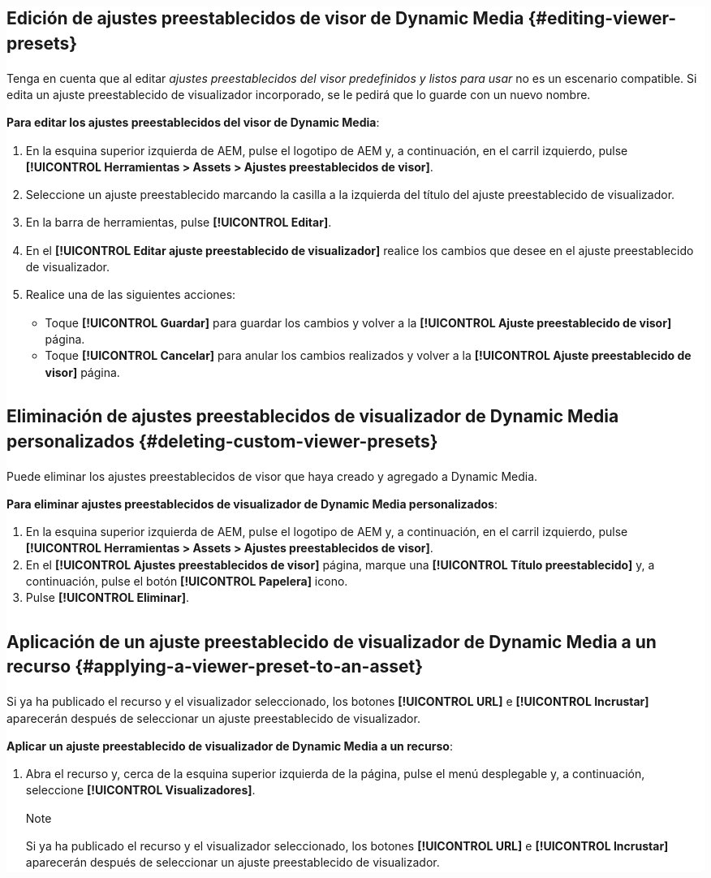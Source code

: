 ## Edición de ajustes preestablecidos de visor de Dynamic Media {#editing-viewer-presets}

Tenga en cuenta que al editar *ajustes preestablecidos del visor predefinidos y listos para usar* no es un escenario compatible. Si edita un ajuste preestablecido de visualizador incorporado, se le pedirá que lo guarde con un nuevo nombre.

**Para editar los ajustes preestablecidos del visor de Dynamic Media**:

1. En la esquina superior izquierda de AEM, pulse el logotipo de AEM y, a continuación, en el carril izquierdo, pulse **[!UICONTROL Herramientas > Assets > Ajustes preestablecidos de visor]**.
1. Seleccione un ajuste preestablecido marcando la casilla a la izquierda del título del ajuste preestablecido de visualizador.
1. En la barra de herramientas, pulse **[!UICONTROL Editar]**.
1. En el **[!UICONTROL Editar ajuste preestablecido de visualizador]** realice los cambios que desee en el ajuste preestablecido de visualizador.
1. Realice una de las siguientes acciones:

   * Toque **[!UICONTROL Guardar]** para guardar los cambios y volver a la **[!UICONTROL Ajuste preestablecido de visor]** página.
   * Toque **[!UICONTROL Cancelar]** para anular los cambios realizados y volver a la **[!UICONTROL Ajuste preestablecido de visor]** página.

## Eliminación de ajustes preestablecidos de visualizador de Dynamic Media personalizados {#deleting-custom-viewer-presets}

Puede eliminar los ajustes preestablecidos de visor que haya creado y agregado a Dynamic Media.

**Para eliminar ajustes preestablecidos de visualizador de Dynamic Media personalizados**:

1. En la esquina superior izquierda de AEM, pulse el logotipo de AEM y, a continuación, en el carril izquierdo, pulse **[!UICONTROL Herramientas > Assets > Ajustes preestablecidos de visor]**.
1. En el **[!UICONTROL Ajustes preestablecidos de visor]** página, marque una **[!UICONTROL Título preestablecido]** y, a continuación, pulse el botón **[!UICONTROL Papelera]** icono.
1. Pulse **[!UICONTROL Eliminar]**.

## Aplicación de un ajuste preestablecido de visualizador de Dynamic Media a un recurso {#applying-a-viewer-preset-to-an-asset}

Si ya ha publicado el recurso y el visualizador seleccionado, los botones **[!UICONTROL URL]** e **[!UICONTROL Incrustar]** aparecerán después de seleccionar un ajuste preestablecido de visualizador.

**Aplicar un ajuste preestablecido de visualizador de Dynamic Media a un recurso**:

1. Abra el recurso y, cerca de la esquina superior izquierda de la página, pulse el menú desplegable y, a continuación, seleccione **[!UICONTROL Visualizadores]**.

   >[!NOTE]
   >
   >Si ya ha publicado el recurso y el visualizador seleccionado, los botones **[!UICONTROL URL]** e **[!UICONTROL Incrustar]** aparecerán después de seleccionar un ajuste preestablecido de visualizador.
